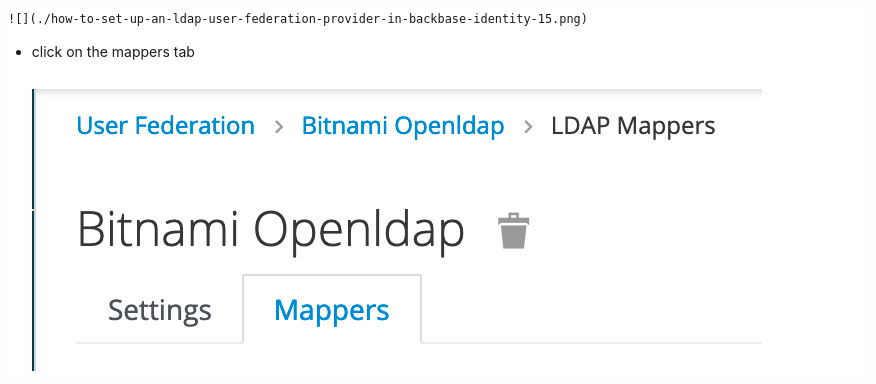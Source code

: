     ![](./how-to-set-up-an-ldap-user-federation-provider-in-backbase-identity-15.png)
    
      
      
    
*   click on the mappers tab  
      
    
    ![](./how-to-set-up-an-ldap-user-federation-provider-in-backbase-identity-16.png)
    